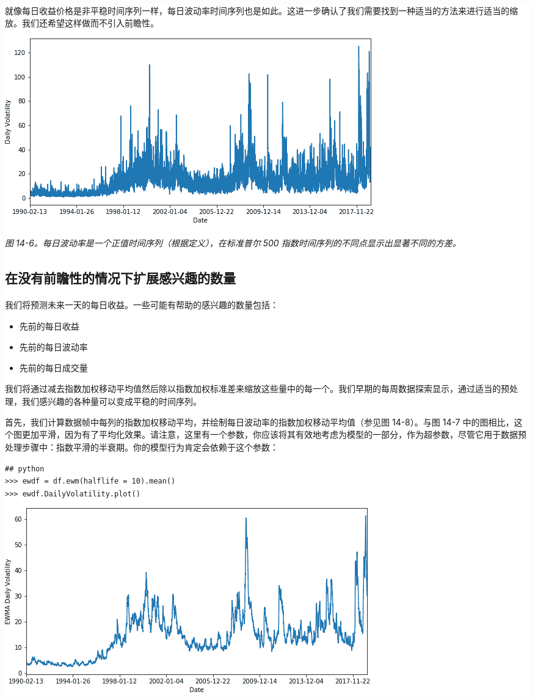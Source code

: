 就像每日收益价格是非平稳时间序列一样，每日波动率时间序列也是如此。这进一步确认了我们需要找到一种适当的方法来进行适当的缩放。我们还希望这样做而不引入前瞻性。

![](img/ptsa_1406.png)

###### 图 14-6。每日波动率是一个正值时间序列（根据定义），在标准普尔 500 指数时间序列的不同点显示出显著不同的方差。

## 在没有前瞻性的情况下扩展感兴趣的数量

我们将预测未来一天的每日收益。一些可能有帮助的感兴趣的数量包括：

+   先前的每日收益

+   先前的每日波动率

+   先前的每日成交量

我们将通过减去指数加权移动平均值然后除以指数加权标准差来缩放这些量中的每一个。我们早期的每周数据探索显示，通过适当的预处理，我们感兴趣的各种量可以变成平稳的时间序列。

首先，我们计算数据帧中每列的指数加权移动平均，并绘制每日波动率的指数加权移动平均值（参见图 14-8）。与图 14-7 中的图相比，这个图更加平滑，因为有了平均化效果。请注意，这里有一个参数，你应该将其有效地考虑为模型的一部分，作为超参数，尽管它用于数据预处理步骤中：指数平滑的半衰期。你的模型行为肯定会依赖于这个参数：

```
## python
>>> ewdf = df.ewm(halflife = 10).mean()
>>> ewdf.DailyVolatility.plot()

```

![](img/ptsa_1407.png)
